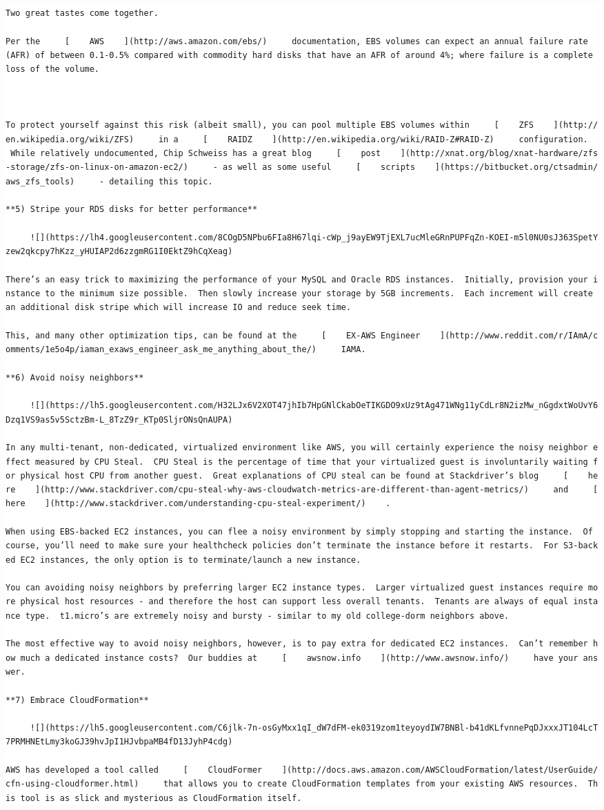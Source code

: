     Two great tastes come together.    

    Per the     [    AWS    ](http://aws.amazon.com/ebs/)     documentation, EBS volumes can expect an annual failure rate (AFR) of between 0.1-0.5% compared with commodity hard disks that have an AFR of around 4%; where failure is a complete loss of the volume.    

        

    To protect yourself against this risk (albeit small), you can pool multiple EBS volumes within     [    ZFS    ](http://en.wikipedia.org/wiki/ZFS)     in a     [    RAIDZ    ](http://en.wikipedia.org/wiki/RAID-Z#RAID-Z)     configuration.  While relatively undocumented, Chip Schweiss has a great blog     [    post    ](http://xnat.org/blog/xnat-hardware/zfs-storage/zfs-on-linux-on-amazon-ec2/)     - as well as some useful     [    scripts    ](https://bitbucket.org/ctsadmin/aws_zfs_tools)     - detailing this topic.    

    **5) Stripe your RDS disks for better performance**    

         ![](https://lh4.googleusercontent.com/8COgD5NPbu6FIa8H67lqi-cWp_j9ayEW9TjEXL7ucMleGRnPUPFqZn-KOEI-m5l0NU0sJ363SpetYzew2qkcpy7hKzz_yHUIAP2d6zzgmRG1I0EktZ9hCqXeag)

    There’s an easy trick to maximizing the performance of your MySQL and Oracle RDS instances.  Initially, provision your instance to the minimum size possible.  Then slowly increase your storage by 5GB increments.  Each increment will create an additional disk stripe which will increase IO and reduce seek time.    

    This, and many other optimization tips, can be found at the     [    EX-AWS Engineer    ](http://www.reddit.com/r/IAmA/comments/1e5o4p/iaman_exaws_engineer_ask_me_anything_about_the/)     IAMA.    

    **6) Avoid noisy neighbors**    

         ![](https://lh5.googleusercontent.com/H32LJx6V2XOT47jhIb7HpGNlCkabOeTIKGDO9xUz9tAg471WNg11yCdLr8N2izMw_nGgdxtWoUvY6Dzq1VS9as5v5SctzBm-L_8TzZ9r_KTp0SljrONsQnAUPA)

    In any multi-tenant, non-dedicated, virtualized environment like AWS, you will certainly experience the noisy neighbor effect measured by CPU Steal.  CPU Steal is the percentage of time that your virtualized guest is involuntarily waiting for physical host CPU from another guest.  Great explanations of CPU steal can be found at Stackdriver’s blog     [    here    ](http://www.stackdriver.com/cpu-steal-why-aws-cloudwatch-metrics-are-different-than-agent-metrics/)     and     [    here    ](http://www.stackdriver.com/understanding-cpu-steal-experiment/)    .    

    When using EBS-backed EC2 instances, you can flee a noisy environment by simply stopping and starting the instance.  Of course, you’ll need to make sure your healthcheck policies don’t terminate the instance before it restarts.  For S3-backed EC2 instances, the only option is to terminate/launch a new instance.    

    You can avoiding noisy neighbors by preferring larger EC2 instance types.  Larger virtualized guest instances require more physical host resources - and therefore the host can support less overall tenants.  Tenants are always of equal instance type.  t1.micro’s are extremely noisy and bursty - similar to my old college-dorm neighbors above.    

    The most effective way to avoid noisy neighbors, however, is to pay extra for dedicated EC2 instances.  Can’t remember how much a dedicated instance costs?  Our buddies at     [    awsnow.info    ](http://www.awsnow.info/)     have your answer.    

    **7) Embrace CloudFormation**    

         ![](https://lh5.googleusercontent.com/C6jlk-7n-osGyMxx1qI_dW7dFM-ek0319zom1teyoydIW7BNBl-b41dKLfvnnePqDJxxxJT104LcT7PRMHNEtLmy3koGJ39hvJpI1HJvbpaMB4fD13JyhP4cdg)

    AWS has developed a tool called     [    CloudFormer    ](http://docs.aws.amazon.com/AWSCloudFormation/latest/UserGuide/cfn-using-cloudformer.html)     that allows you to create CloudFormation templates from your existing AWS resources.  This tool is as slick and mysterious as CloudFormation itself.    
